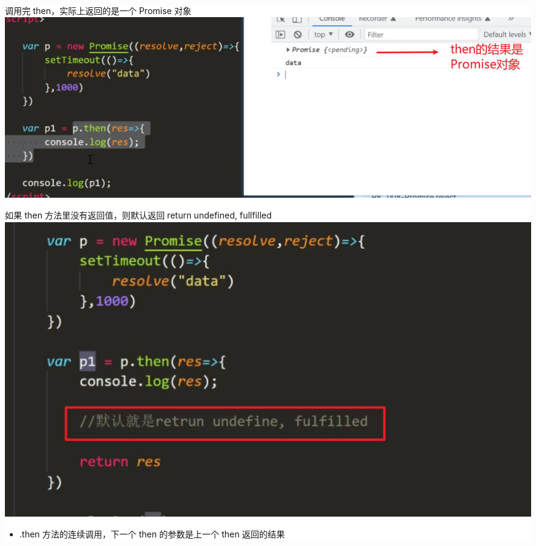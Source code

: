 调用完 then，实际上返回的是一个 Promise 对象
![](./imgs/Snipaste_2022-10-28_21-38-32.jpg)

如果 then 方法里没有返回值，则默认返回 return undefined, fullfilled
![](./imgs/Snipaste_2022-10-28_21-41-55.jpg)

- .then 方法的连续调用，下一个 then 的参数是上一个 then 返回的结果